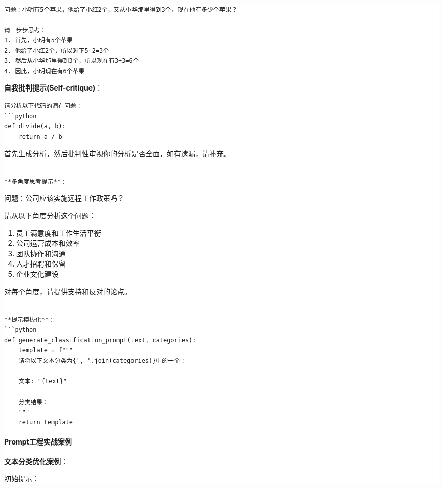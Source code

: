 ```
问题：小明有5个苹果，他给了小红2个，又从小华那里得到3个，现在他有多少个苹果？

请一步步思考：
1. 首先，小明有5个苹果
2. 他给了小红2个，所以剩下5-2=3个
3. 然后从小华那里得到3个，所以现在有3+3=6个
4. 因此，小明现在有6个苹果
```

**自我批判提示(Self-critique)**：

```
请分析以下代码的潜在问题：
```python
def divide(a, b):
    return a / b
```

首先生成分析，然后批判性审视你的分析是否全面，如有遗漏，请补充。

```

**多角度思考提示**：
```

问题：公司应该实施远程工作政策吗？

请从以下角度分析这个问题：

1. 员工满意度和工作生活平衡
2. 公司运营成本和效率
3. 团队协作和沟通
4. 人才招聘和保留
5. 企业文化建设

对每个角度，请提供支持和反对的论点。

```

**提示模板化**：
```python
def generate_classification_prompt(text, categories):
    template = f"""
    请将以下文本分类为{', '.join(categories)}中的一个：
    
    文本: "{text}"
    
    分类结果：
    """
    return template
```

#### Prompt工程实战案例

**文本分类优化案例**：

初始提示：
